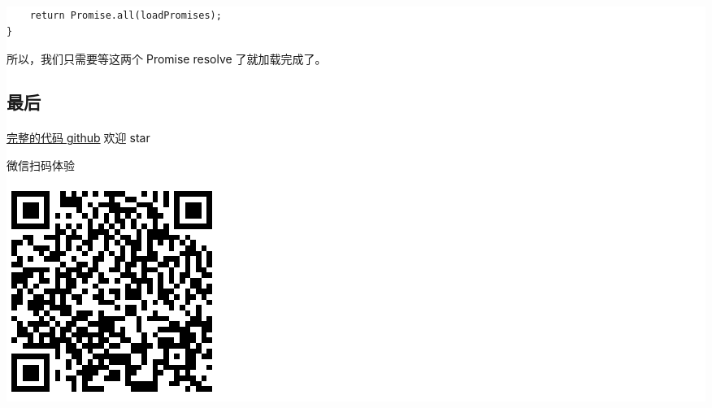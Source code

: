         return Promise.all(loadPromises);
    }

所以，我们只需要等这两个 Promise resolve 了就加载完成了。

## 最后

[完整的代码 github](https://github.com/viewerw/pipcanvas) 欢迎 star

微信扫码体验

![](/styles/images/pip-preview.png)
